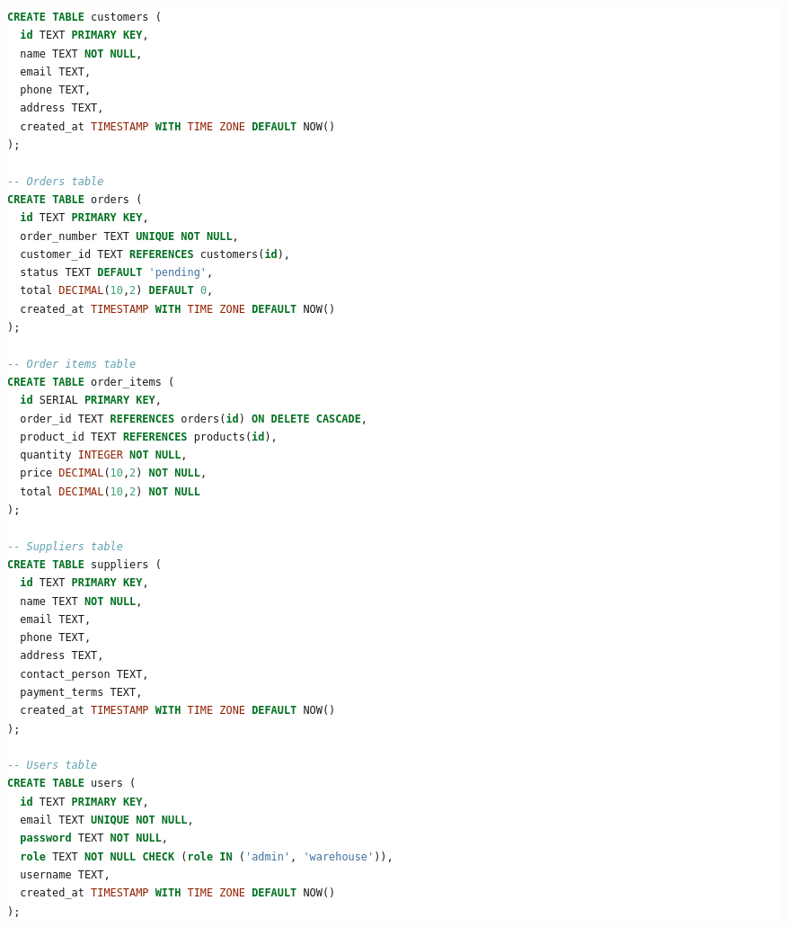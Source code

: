    ```sql
   CREATE TABLE customers (
     id TEXT PRIMARY KEY,
     name TEXT NOT NULL,
     email TEXT,
     phone TEXT,
     address TEXT,
     created_at TIMESTAMP WITH TIME ZONE DEFAULT NOW()
   );

   -- Orders table
   CREATE TABLE orders (
     id TEXT PRIMARY KEY,
     order_number TEXT UNIQUE NOT NULL,
     customer_id TEXT REFERENCES customers(id),
     status TEXT DEFAULT 'pending',
     total DECIMAL(10,2) DEFAULT 0,
     created_at TIMESTAMP WITH TIME ZONE DEFAULT NOW()
   );

   -- Order items table
   CREATE TABLE order_items (
     id SERIAL PRIMARY KEY,
     order_id TEXT REFERENCES orders(id) ON DELETE CASCADE,
     product_id TEXT REFERENCES products(id),
     quantity INTEGER NOT NULL,
     price DECIMAL(10,2) NOT NULL,
     total DECIMAL(10,2) NOT NULL
   );

   -- Suppliers table
   CREATE TABLE suppliers (
     id TEXT PRIMARY KEY,
     name TEXT NOT NULL,
     email TEXT,
     phone TEXT,
     address TEXT,
     contact_person TEXT,
     payment_terms TEXT,
     created_at TIMESTAMP WITH TIME ZONE DEFAULT NOW()
   );

   -- Users table
   CREATE TABLE users (
     id TEXT PRIMARY KEY,
     email TEXT UNIQUE NOT NULL,
     password TEXT NOT NULL,
     role TEXT NOT NULL CHECK (role IN ('admin', 'warehouse')),
     username TEXT,
     created_at TIMESTAMP WITH TIME ZONE DEFAULT NOW()
   );
   ```
